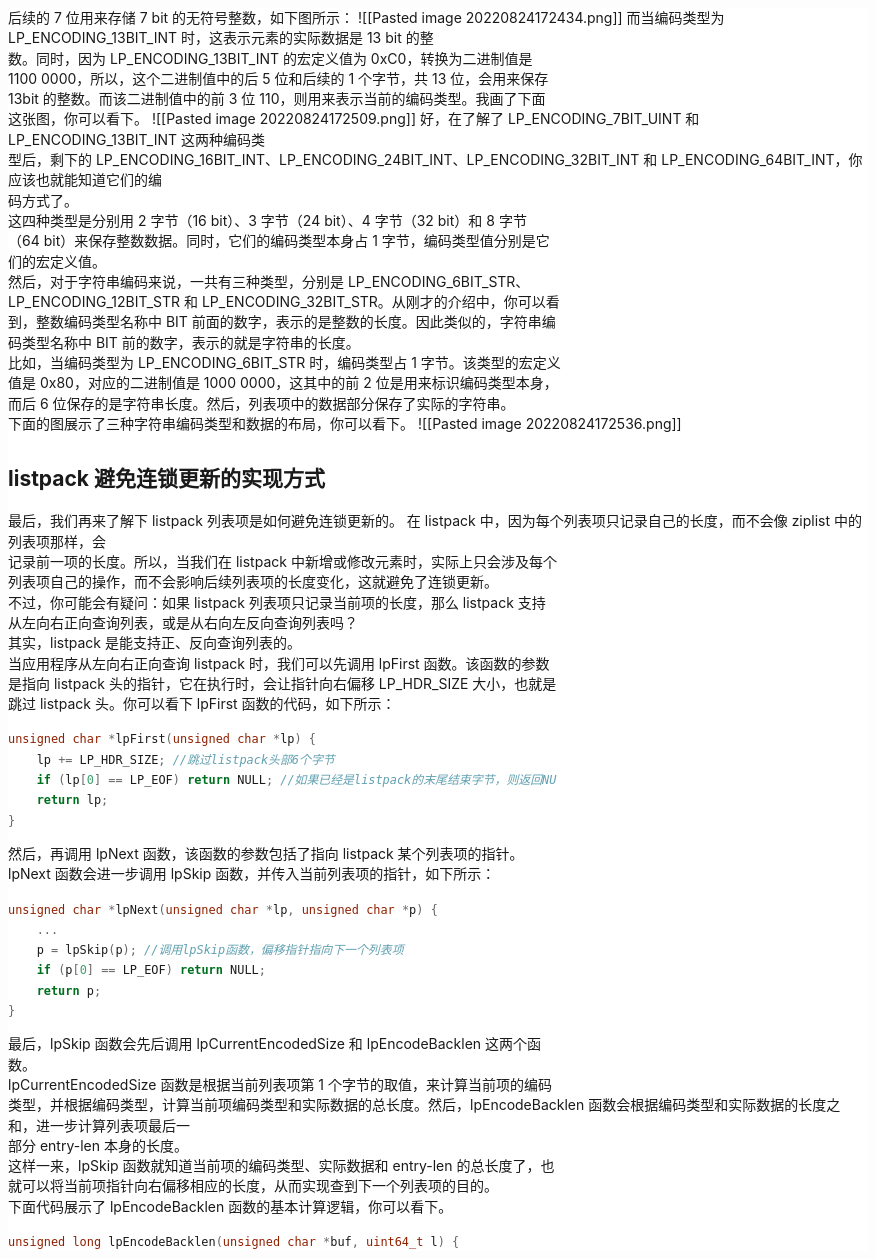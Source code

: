 后续的 7 位用来存储 7 bit 的无符号整数，如下图所示：
![[Pasted image 20220824172434.png]]
而当编码类型为 LP_ENCODING_13BIT_INT 时，这表示元素的实际数据是 13 bit 的整  
数。同时，因为 LP_ENCODING_13BIT_INT 的宏定义值为 0xC0，转换为二进制值是  
1100 0000，所以，这个二进制值中的后 5 位和后续的 1 个字节，共 13 位，会用来保存  
13bit 的整数。而该二进制值中的前 3 位 110，则用来表示当前的编码类型。我画了下面  
这张图，你可以看下。
![[Pasted image 20220824172509.png]]
好，在了解了 LP_ENCODING_7BIT_UINT 和 LP_ENCODING_13BIT_INT 这两种编码类  
型后，剩下的 LP_ENCODING_16BIT_INT、LP_ENCODING_24BIT_INT、LP_ENCODING_32BIT_INT 和 LP_ENCODING_64BIT_INT，你应该也就能知道它们的编  
码方式了。  
这四种类型是分别用 2 字节（16 bit）、3 字节（24 bit）、4 字节（32 bit）和 8 字节  
（64 bit）来保存整数数据。同时，它们的编码类型本身占 1 字节，编码类型值分别是它  
们的宏定义值。  
然后，对于字符串编码来说，一共有三种类型，分别是 LP_ENCODING_6BIT_STR、  
LP_ENCODING_12BIT_STR 和 LP_ENCODING_32BIT_STR。从刚才的介绍中，你可以看  
到，整数编码类型名称中 BIT 前面的数字，表示的是整数的长度。因此类似的，字符串编  
码类型名称中 BIT 前的数字，表示的就是字符串的长度。  
比如，当编码类型为 LP_ENCODING_6BIT_STR 时，编码类型占 1 字节。该类型的宏定义  
值是 0x80，对应的二进制值是 1000 0000，这其中的前 2 位是用来标识编码类型本身，  
而后 6 位保存的是字符串长度。然后，列表项中的数据部分保存了实际的字符串。  
下面的图展示了三种字符串编码类型和数据的布局，你可以看下。
![[Pasted image 20220824172536.png]]
## listpack 避免连锁更新的实现方式
最后，我们再来了解下 listpack 列表项是如何避免连锁更新的。
在 listpack 中，因为每个列表项只记录自己的长度，而不会像 ziplist 中的列表项那样，会  
记录前一项的长度。所以，当我们在 listpack 中新增或修改元素时，实际上只会涉及每个  
列表项自己的操作，而不会影响后续列表项的长度变化，这就避免了连锁更新。  
不过，你可能会有疑问：如果 listpack 列表项只记录当前项的长度，那么 listpack 支持  
从左向右正向查询列表，或是从右向左反向查询列表吗？  
其实，listpack 是能支持正、反向查询列表的。  
当应用程序从左向右正向查询 listpack 时，我们可以先调用 lpFirst 函数。该函数的参数  
是指向 listpack 头的指针，它在执行时，会让指针向右偏移 LP_HDR_SIZE 大小，也就是  
跳过 listpack 头。你可以看下 lpFirst 函数的代码，如下所示：
```c
unsigned char *lpFirst(unsigned char *lp) {  
	lp += LP_HDR_SIZE; //跳过listpack头部6个字节  
	if (lp[0] == LP_EOF) return NULL; //如果已经是listpack的末尾结束字节，则返回NU  
	return lp;  
}
```
然后，再调用 lpNext 函数，该函数的参数包括了指向 listpack 某个列表项的指针。  
lpNext 函数会进一步调用 lpSkip 函数，并传入当前列表项的指针，如下所示：
```c
unsigned char *lpNext(unsigned char *lp, unsigned char *p) {  
	...  
	p = lpSkip(p); //调用lpSkip函数，偏移指针指向下一个列表项  
	if (p[0] == LP_EOF) return NULL;  
	return p;  
}
```
最后，lpSkip 函数会先后调用 lpCurrentEncodedSize 和 lpEncodeBacklen 这两个函  
数。  
lpCurrentEncodedSize 函数是根据当前列表项第 1 个字节的取值，来计算当前项的编码  
类型，并根据编码类型，计算当前项编码类型和实际数据的总长度。然后，lpEncodeBacklen 函数会根据编码类型和实际数据的长度之和，进一步计算列表项最后一  
部分 entry-len 本身的长度。  
这样一来，lpSkip 函数就知道当前项的编码类型、实际数据和 entry-len 的总长度了，也  
就可以将当前项指针向右偏移相应的长度，从而实现查到下一个列表项的目的。  
下面代码展示了 lpEncodeBacklen 函数的基本计算逻辑，你可以看下。
```c
unsigned long lpEncodeBacklen(unsigned char *buf, uint64_t l) {  
```